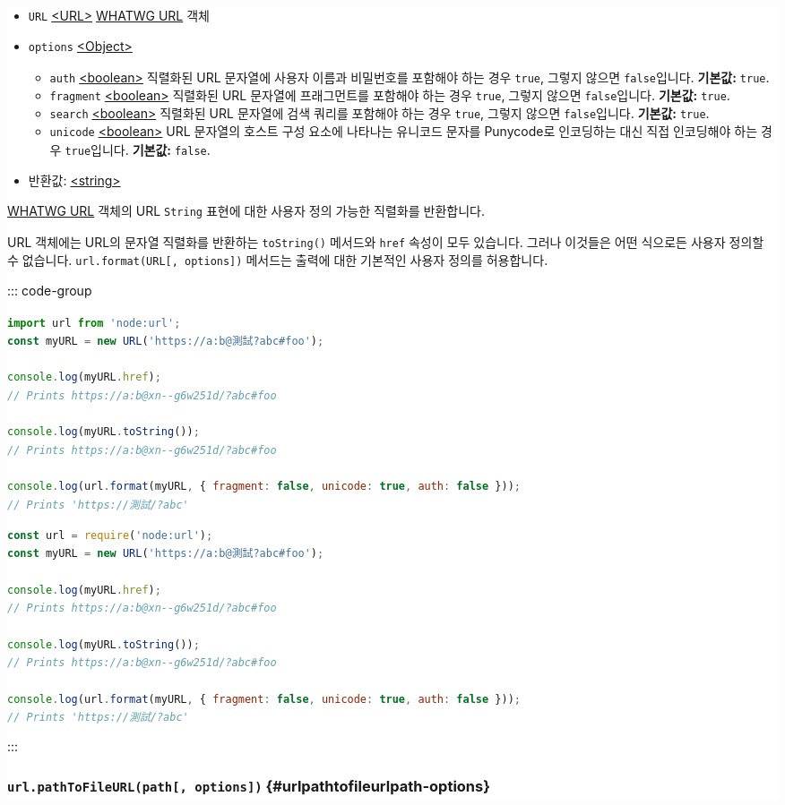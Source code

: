 - `URL` [\<URL\>](/ko/nodejs/api/url#the-whatwg-url-api) [WHATWG URL](/ko/nodejs/api/url#the-whatwg-url-api) 객체
- `options` [\<Object\>](https://developer.mozilla.org/en-US/docs/Web/JavaScript/Reference/Global_Objects/Object)
    - `auth` [\<boolean\>](https://developer.mozilla.org/en-US/docs/Web/JavaScript/Data_structures#Boolean_type) 직렬화된 URL 문자열에 사용자 이름과 비밀번호를 포함해야 하는 경우 `true`, 그렇지 않으면 `false`입니다. **기본값:** `true`.
    - `fragment` [\<boolean\>](https://developer.mozilla.org/en-US/docs/Web/JavaScript/Data_structures#Boolean_type) 직렬화된 URL 문자열에 프래그먼트를 포함해야 하는 경우 `true`, 그렇지 않으면 `false`입니다. **기본값:** `true`.
    - `search` [\<boolean\>](https://developer.mozilla.org/en-US/docs/Web/JavaScript/Data_structures#Boolean_type) 직렬화된 URL 문자열에 검색 쿼리를 포함해야 하는 경우 `true`, 그렇지 않으면 `false`입니다. **기본값:** `true`.
    - `unicode` [\<boolean\>](https://developer.mozilla.org/en-US/docs/Web/JavaScript/Data_structures#Boolean_type) URL 문자열의 호스트 구성 요소에 나타나는 유니코드 문자를 Punycode로 인코딩하는 대신 직접 인코딩해야 하는 경우 `true`입니다. **기본값:** `false`.


- 반환값: [\<string\>](https://developer.mozilla.org/en-US/docs/Web/JavaScript/Data_structures#String_type)

[WHATWG URL](/ko/nodejs/api/url#the-whatwg-url-api) 객체의 URL `String` 표현에 대한 사용자 정의 가능한 직렬화를 반환합니다.

URL 객체에는 URL의 문자열 직렬화를 반환하는 `toString()` 메서드와 `href` 속성이 모두 있습니다. 그러나 이것들은 어떤 식으로든 사용자 정의할 수 없습니다. `url.format(URL[, options])` 메서드는 출력에 대한 기본적인 사용자 정의를 허용합니다.

::: code-group
```js [ESM]
import url from 'node:url';
const myURL = new URL('https://a:b@測試?abc#foo');

console.log(myURL.href);
// Prints https://a:b@xn--g6w251d/?abc#foo

console.log(myURL.toString());
// Prints https://a:b@xn--g6w251d/?abc#foo

console.log(url.format(myURL, { fragment: false, unicode: true, auth: false }));
// Prints 'https://測試/?abc'
```

```js [CJS]
const url = require('node:url');
const myURL = new URL('https://a:b@測試?abc#foo');

console.log(myURL.href);
// Prints https://a:b@xn--g6w251d/?abc#foo

console.log(myURL.toString());
// Prints https://a:b@xn--g6w251d/?abc#foo

console.log(url.format(myURL, { fragment: false, unicode: true, auth: false }));
// Prints 'https://測試/?abc'
```
:::


### `url.pathToFileURL(path[, options])` {#urlpathtofileurlpath-options}
